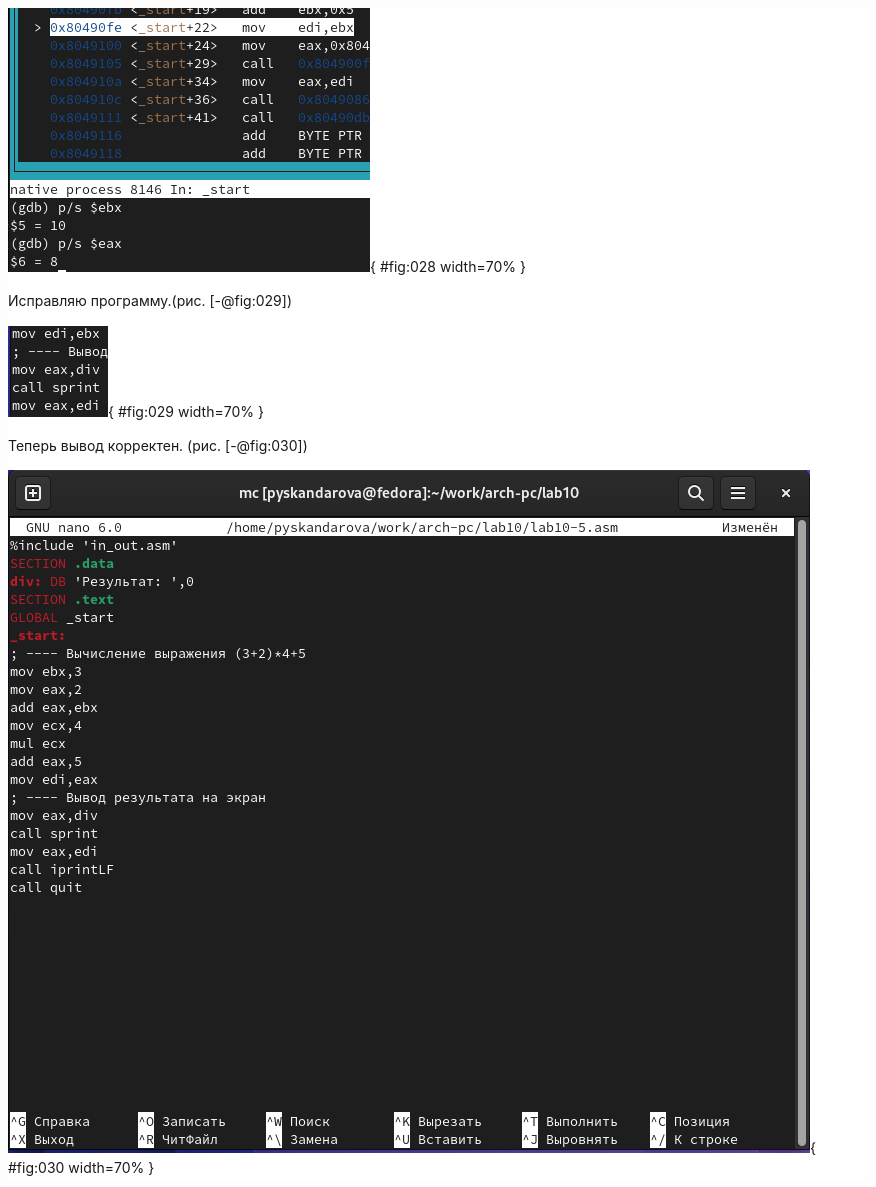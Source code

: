 ![В выводе участвует регистр ebx вместо регистра eax](image/Arkh26.png){ #fig:028 width=70% }

Исправляю программу.(рис. [-@fig:029]) 

![Исправленная программа в файле](image/Arkh27.png){ #fig:029 width=70% }

Теперь вывод корректен. (рис. [-@fig:030]) 

![Результат выполнения исправленной программы](image/Arkh28.png){ #fig:030 width=70% }
